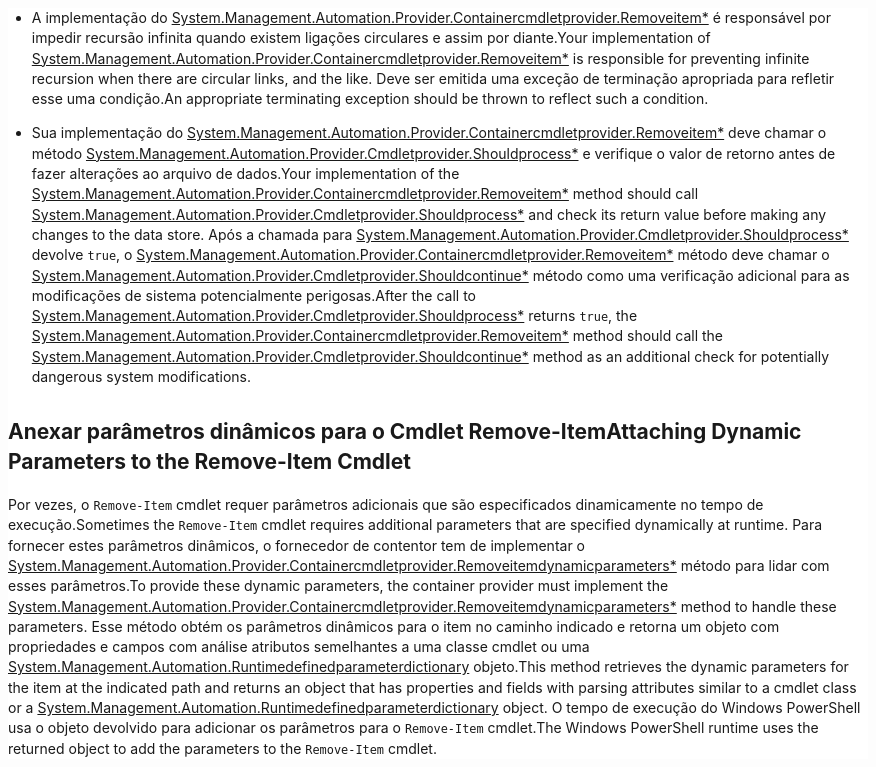 - <span data-ttu-id="c7ed6-276">A implementação do [System.Management.Automation.Provider.Containercmdletprovider.Removeitem\*](/dotnet/api/System.Management.Automation.Provider.ContainerCmdletProvider.RemoveItem) é responsável por impedir recursão infinita quando existem ligações circulares e assim por diante.</span><span class="sxs-lookup"><span data-stu-id="c7ed6-276">Your implementation of [System.Management.Automation.Provider.Containercmdletprovider.Removeitem\*](/dotnet/api/System.Management.Automation.Provider.ContainerCmdletProvider.RemoveItem) is responsible for preventing infinite recursion when there are circular links, and the like.</span></span> <span data-ttu-id="c7ed6-277">Deve ser emitida uma exceção de terminação apropriada para refletir esse uma condição.</span><span class="sxs-lookup"><span data-stu-id="c7ed6-277">An appropriate terminating exception should be thrown to reflect such a condition.</span></span>

- <span data-ttu-id="c7ed6-278">Sua implementação do [System.Management.Automation.Provider.Containercmdletprovider.Removeitem\*](/dotnet/api/System.Management.Automation.Provider.ContainerCmdletProvider.RemoveItem) deve chamar o método [System.Management.Automation.Provider.Cmdletprovider.Shouldprocess\*](/dotnet/api/System.Management.Automation.Provider.CmdletProvider.ShouldProcess) e verifique o valor de retorno antes de fazer alterações ao arquivo de dados.</span><span class="sxs-lookup"><span data-stu-id="c7ed6-278">Your implementation of the [System.Management.Automation.Provider.Containercmdletprovider.Removeitem\*](/dotnet/api/System.Management.Automation.Provider.ContainerCmdletProvider.RemoveItem) method should call [System.Management.Automation.Provider.Cmdletprovider.Shouldprocess\*](/dotnet/api/System.Management.Automation.Provider.CmdletProvider.ShouldProcess) and check its return value before making any changes to the data store.</span></span> <span data-ttu-id="c7ed6-279">Após a chamada para [System.Management.Automation.Provider.Cmdletprovider.Shouldprocess\*](/dotnet/api/System.Management.Automation.Provider.CmdletProvider.ShouldProcess) devolve `true`, o [System.Management.Automation.Provider.Containercmdletprovider.Removeitem\*](/dotnet/api/System.Management.Automation.Provider.ContainerCmdletProvider.RemoveItem) método deve chamar o [System.Management.Automation.Provider.Cmdletprovider.Shouldcontinue\*](/dotnet/api/System.Management.Automation.Provider.CmdletProvider.ShouldContinue) método como uma verificação adicional para as modificações de sistema potencialmente perigosas.</span><span class="sxs-lookup"><span data-stu-id="c7ed6-279">After the call to [System.Management.Automation.Provider.Cmdletprovider.Shouldprocess\*](/dotnet/api/System.Management.Automation.Provider.CmdletProvider.ShouldProcess) returns `true`, the [System.Management.Automation.Provider.Containercmdletprovider.Removeitem\*](/dotnet/api/System.Management.Automation.Provider.ContainerCmdletProvider.RemoveItem) method should call the [System.Management.Automation.Provider.Cmdletprovider.Shouldcontinue\*](/dotnet/api/System.Management.Automation.Provider.CmdletProvider.ShouldContinue) method as an additional check for potentially dangerous system modifications.</span></span>

## <a name="attaching-dynamic-parameters-to-the-remove-item-cmdlet"></a><span data-ttu-id="c7ed6-280">Anexar parâmetros dinâmicos para o Cmdlet Remove-Item</span><span class="sxs-lookup"><span data-stu-id="c7ed6-280">Attaching Dynamic Parameters to the Remove-Item Cmdlet</span></span>

<span data-ttu-id="c7ed6-281">Por vezes, o `Remove-Item` cmdlet requer parâmetros adicionais que são especificados dinamicamente no tempo de execução.</span><span class="sxs-lookup"><span data-stu-id="c7ed6-281">Sometimes the `Remove-Item` cmdlet requires additional parameters that are specified dynamically at runtime.</span></span> <span data-ttu-id="c7ed6-282">Para fornecer estes parâmetros dinâmicos, o fornecedor de contentor tem de implementar o [System.Management.Automation.Provider.Containercmdletprovider.Removeitemdynamicparameters\*](/dotnet/api/System.Management.Automation.Provider.ContainerCmdletProvider.RemoveItemDynamicParameters) método para lidar com esses parâmetros.</span><span class="sxs-lookup"><span data-stu-id="c7ed6-282">To provide these dynamic parameters, the container provider must implement the [System.Management.Automation.Provider.Containercmdletprovider.Removeitemdynamicparameters\*](/dotnet/api/System.Management.Automation.Provider.ContainerCmdletProvider.RemoveItemDynamicParameters) method to handle these parameters.</span></span> <span data-ttu-id="c7ed6-283">Esse método obtém os parâmetros dinâmicos para o item no caminho indicado e retorna um objeto com propriedades e campos com análise atributos semelhantes a uma classe cmdlet ou uma [ System.Management.Automation.Runtimedefinedparameterdictionary](/dotnet/api/System.Management.Automation.RuntimeDefinedParameterDictionary) objeto.</span><span class="sxs-lookup"><span data-stu-id="c7ed6-283">This method retrieves the dynamic parameters for the item at the indicated path and returns an object that has properties and fields with parsing attributes similar to a cmdlet class or a [System.Management.Automation.Runtimedefinedparameterdictionary](/dotnet/api/System.Management.Automation.RuntimeDefinedParameterDictionary) object.</span></span> <span data-ttu-id="c7ed6-284">O tempo de execução do Windows PowerShell usa o objeto devolvido para adicionar os parâmetros para o `Remove-Item` cmdlet.</span><span class="sxs-lookup"><span data-stu-id="c7ed6-284">The Windows PowerShell runtime uses the returned object to add the parameters to the `Remove-Item` cmdlet.</span></span>
